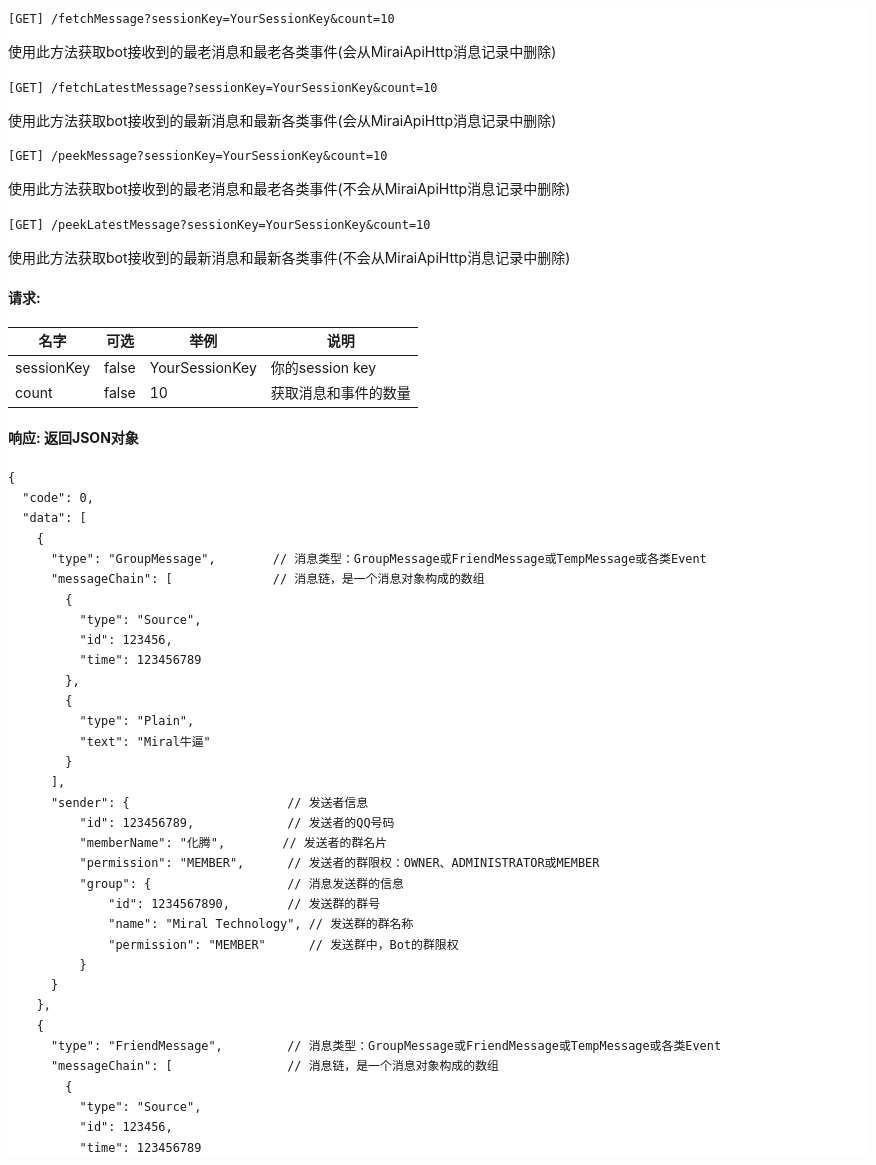 ```
[GET] /fetchMessage?sessionKey=YourSessionKey&count=10
```

使用此方法获取bot接收到的最老消息和最老各类事件(会从MiraiApiHttp消息记录中删除)

```
[GET] /fetchLatestMessage?sessionKey=YourSessionKey&count=10
```

使用此方法获取bot接收到的最新消息和最新各类事件(会从MiraiApiHttp消息记录中删除)

```
[GET] /peekMessage?sessionKey=YourSessionKey&count=10
```

使用此方法获取bot接收到的最老消息和最老各类事件(不会从MiraiApiHttp消息记录中删除)

```
[GET] /peekLatestMessage?sessionKey=YourSessionKey&count=10
```

使用此方法获取bot接收到的最新消息和最新各类事件(不会从MiraiApiHttp消息记录中删除)

#### 请求:

| 名字       | 可选  | 举例           | 说明                 |
| ---------- | ----- | -------------- | -------------------- |
| sessionKey | false | YourSessionKey | 你的session key      |
| count      | false | 10             | 获取消息和事件的数量 |

#### 响应: 返回JSON对象

```json5
{
  "code": 0,
  "data": [
    {
      "type": "GroupMessage",        // 消息类型：GroupMessage或FriendMessage或TempMessage或各类Event
      "messageChain": [              // 消息链，是一个消息对象构成的数组
        {
          "type": "Source",
          "id": 123456,
          "time": 123456789
        },
        {
          "type": "Plain",
          "text": "Miral牛逼"
        }
      ],
      "sender": {                      // 发送者信息
          "id": 123456789,             // 发送者的QQ号码
          "memberName": "化腾",        // 发送者的群名片
          "permission": "MEMBER",      // 发送者的群限权：OWNER、ADMINISTRATOR或MEMBER
          "group": {                   // 消息发送群的信息
              "id": 1234567890,        // 发送群的群号
              "name": "Miral Technology", // 发送群的群名称
              "permission": "MEMBER"      // 发送群中，Bot的群限权
          }
      }
    },
    {
      "type": "FriendMessage",         // 消息类型：GroupMessage或FriendMessage或TempMessage或各类Event
      "messageChain": [                // 消息链，是一个消息对象构成的数组
        {
          "type": "Source",
          "id": 123456,
          "time": 123456789
```